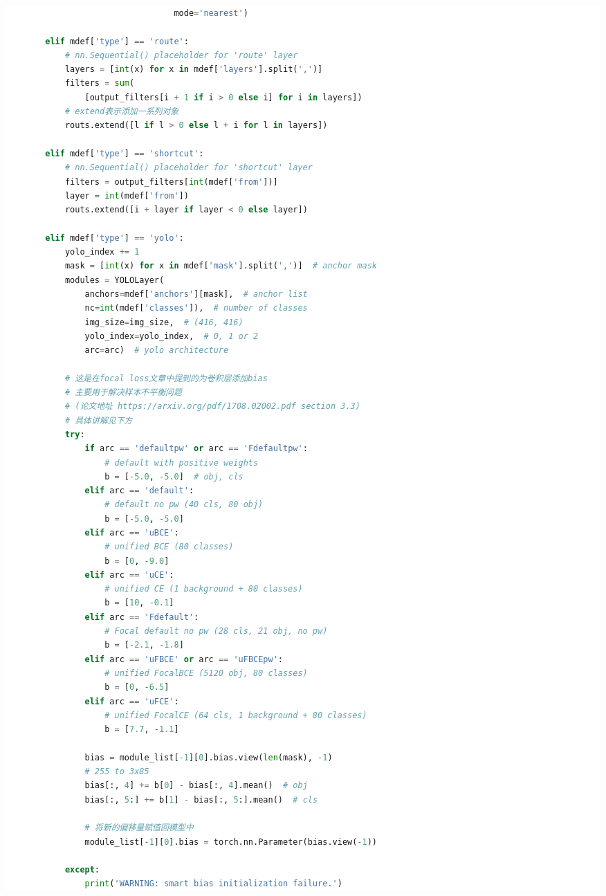 ```python
                                  mode='nearest')

        elif mdef['type'] == 'route':
            # nn.Sequential() placeholder for 'route' layer
            layers = [int(x) for x in mdef['layers'].split(',')]
            filters = sum(
                [output_filters[i + 1 if i > 0 else i] for i in layers])
            # extend表示添加一系列对象
            routs.extend([l if l > 0 else l + i for l in layers])

        elif mdef['type'] == 'shortcut':
            # nn.Sequential() placeholder for 'shortcut' layer
            filters = output_filters[int(mdef['from'])]
            layer = int(mdef['from'])
            routs.extend([i + layer if layer < 0 else layer])

        elif mdef['type'] == 'yolo':
            yolo_index += 1
            mask = [int(x) for x in mdef['mask'].split(',')]  # anchor mask
            modules = YOLOLayer(
                anchors=mdef['anchors'][mask],  # anchor list
                nc=int(mdef['classes']),  # number of classes
                img_size=img_size,  # (416, 416)
                yolo_index=yolo_index,  # 0, 1 or 2
                arc=arc)  # yolo architecture

            # 这是在focal loss文章中提到的为卷积层添加bias
            # 主要用于解决样本不平衡问题
            # (论文地址 https://arxiv.org/pdf/1708.02002.pdf section 3.3)
            # 具体讲解见下方
            try:
                if arc == 'defaultpw' or arc == 'Fdefaultpw':  
                    # default with positive weights
                    b = [-5.0, -5.0]  # obj, cls
                elif arc == 'default':  
                    # default no pw (40 cls, 80 obj)
                    b = [-5.0, -5.0]
                elif arc == 'uBCE':  
                    # unified BCE (80 classes)
                    b = [0, -9.0]
                elif arc == 'uCE':  
                    # unified CE (1 background + 80 classes)
                    b = [10, -0.1]
                elif arc == 'Fdefault':  
                    # Focal default no pw (28 cls, 21 obj, no pw)
                    b = [-2.1, -1.8]
                elif arc == 'uFBCE' or arc == 'uFBCEpw':  
                    # unified FocalBCE (5120 obj, 80 classes)
                    b = [0, -6.5]
                elif arc == 'uFCE':  
                    # unified FocalCE (64 cls, 1 background + 80 classes)
                    b = [7.7, -1.1]

                bias = module_list[-1][0].bias.view(len(mask), -1)
                # 255 to 3x85
                bias[:, 4] += b[0] - bias[:, 4].mean()  # obj
                bias[:, 5:] += b[1] - bias[:, 5:].mean()  # cls
                
                # 将新的偏移量赋值回模型中
                module_list[-1][0].bias = torch.nn.Parameter(bias.view(-1))

            except:
                print('WARNING: smart bias initialization failure.')
```